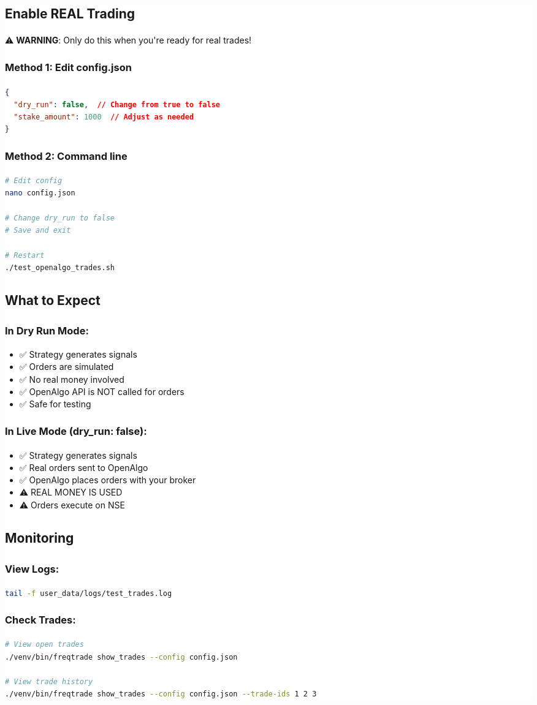 ## Enable REAL Trading

⚠️ **WARNING**: Only do this when you're ready for real trades!

### Method 1: Edit config.json

```json
{
  "dry_run": false,  // Change from true to false
  "stake_amount": 1000  // Adjust as needed
}
```

### Method 2: Command line

```bash
# Edit config
nano config.json

# Change dry_run to false
# Save and exit

# Restart
./test_openalgo_trades.sh
```

## What to Expect

### In Dry Run Mode:
- ✅ Strategy generates signals
- ✅ Orders are simulated
- ✅ No real money involved
- ✅ OpenAlgo API is NOT called for orders
- ✅ Safe for testing

### In Live Mode (dry_run: false):
- ✅ Strategy generates signals
- ✅ Real orders sent to OpenAlgo
- ✅ OpenAlgo places orders with your broker
- ⚠️ REAL MONEY IS USED
- ⚠️ Orders execute on NSE

## Monitoring

### View Logs:
```bash
tail -f user_data/logs/test_trades.log
```

### Check Trades:
```bash
# View open trades
./venv/bin/freqtrade show_trades --config config.json

# View trade history
./venv/bin/freqtrade show_trades --config config.json --trade-ids 1 2 3
```
